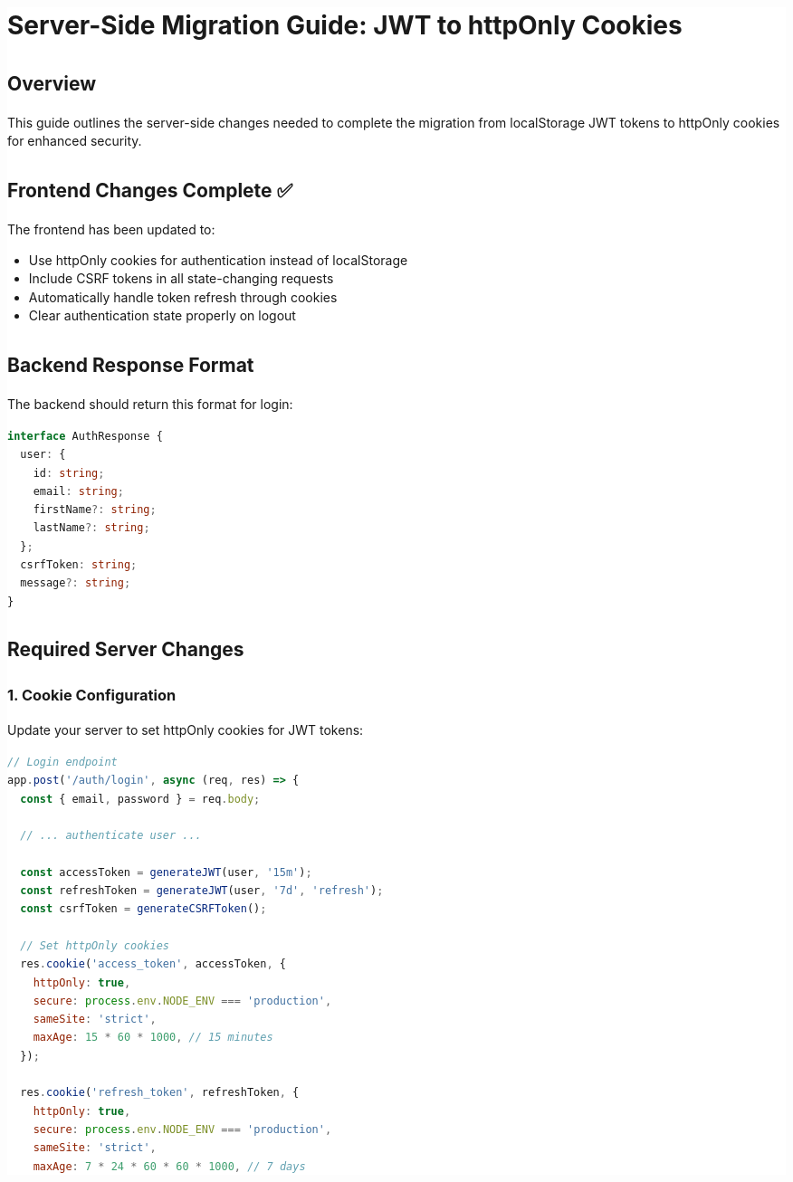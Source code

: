 # Server-Side Migration Guide: JWT to httpOnly Cookies

## Overview

This guide outlines the server-side changes needed to complete the migration from localStorage JWT tokens to httpOnly cookies for enhanced security.

## Frontend Changes Complete ✅

The frontend has been updated to:
- Use httpOnly cookies for authentication instead of localStorage
- Include CSRF tokens in all state-changing requests
- Automatically handle token refresh through cookies
- Clear authentication state properly on logout

## Backend Response Format

The backend should return this format for login:

```typescript
interface AuthResponse {
  user: {
    id: string;
    email: string;
    firstName?: string;
    lastName?: string;
  };
  csrfToken: string;
  message?: string;
}
```

## Required Server Changes

### 1. Cookie Configuration

Update your server to set httpOnly cookies for JWT tokens:

```javascript
// Login endpoint
app.post('/auth/login', async (req, res) => {
  const { email, password } = req.body;
  
  // ... authenticate user ...
  
  const accessToken = generateJWT(user, '15m');
  const refreshToken = generateJWT(user, '7d', 'refresh');
  const csrfToken = generateCSRFToken();
  
  // Set httpOnly cookies
  res.cookie('access_token', accessToken, {
    httpOnly: true,
    secure: process.env.NODE_ENV === 'production',
    sameSite: 'strict',
    maxAge: 15 * 60 * 1000, // 15 minutes
  });
  
  res.cookie('refresh_token', refreshToken, {
    httpOnly: true,
    secure: process.env.NODE_ENV === 'production',
    sameSite: 'strict',
    maxAge: 7 * 24 * 60 * 60 * 1000, // 7 days
```
